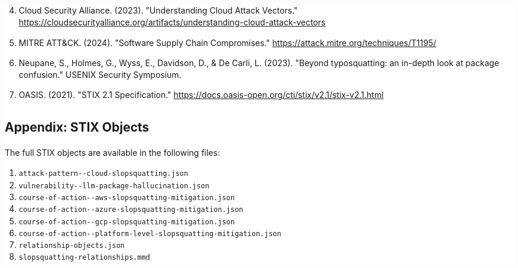 4. Cloud Security Alliance. (2023). "Understanding Cloud Attack Vectors." https://cloudsecurityalliance.org/artifacts/understanding-cloud-attack-vectors

5. MITRE ATT&CK. (2024). "Software Supply Chain Compromises." https://attack.mitre.org/techniques/T1195/

6. Neupane, S., Holmes, G., Wyss, E., Davidson, D., & De Carli, L. (2023). "Beyond typosquatting: an in-depth look at package confusion." USENIX Security Symposium.

7. OASIS. (2021). "STIX 2.1 Specification." https://docs.oasis-open.org/cti/stix/v2.1/stix-v2.1.html

## Appendix: STIX Objects

The full STIX objects are available in the following files:

1. `attack-pattern--cloud-slopsquatting.json`
2. `vulnerability--llm-package-hallucination.json`
3. `course-of-action--aws-slopsquatting-mitigation.json`
4. `course-of-action--azure-slopsquatting-mitigation.json`
5. `course-of-action--gcp-slopsquatting-mitigation.json`
6. `course-of-action--platform-level-slopsquatting-mitigation.json`
7. `relationship-objects.json`
8. `slopsquatting-relationships.mmd`
